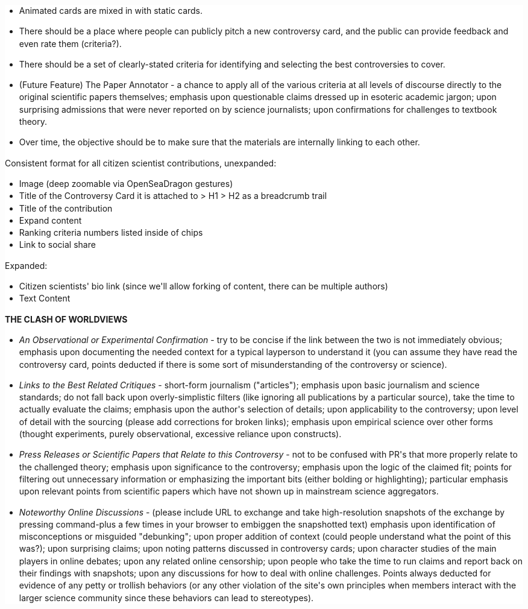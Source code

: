 - Animated cards are mixed in with static cards.

- There should be a place where people can publicly pitch a new controversy card, and the public can provide feedback and even rate them (criteria?).

- There should be a set of clearly-stated criteria for identifying and selecting the best controversies to cover.

- (Future Feature) The Paper Annotator - a chance to apply all of the various criteria at all levels of discourse directly to the original scientific papers themselves; emphasis upon questionable claims dressed up in esoteric academic jargon; upon surprising admissions that were never reported on by science journalists; upon confirmations for challenges to textbook theory.

- Over time, the objective should be to make sure that the materials are internally linking to each other.

Consistent format for all citizen scientist contributions, unexpanded:

- Image (deep zoomable via OpenSeaDragon gestures)
- Title of the Controversy Card it is attached to > H1 > H2 as a breadcrumb trail
- Title of the contribution
- Expand content
- Ranking criteria numbers listed inside of chips
- Link to social share

Expanded:

- Citizen scientists' bio link (since we'll allow forking of content, there can be multiple authors)
- Text Content

**THE CLASH OF WORLDVIEWS**

- *An Observational or Experimental Confirmation* - try to be concise if the link between the two is not immediately obvious; emphasis upon documenting the needed context for a typical layperson to understand it (you can assume they have read the controversy card, points deducted if there is some sort of misunderstanding of the controversy or science).

- *Links to the Best Related Critiques* - short-form journalism ("articles"); emphasis upon basic journalism and science standards; do not fall back upon overly-simplistic filters (like ignoring all publications by a particular source), take the time to actually evaluate the claims; emphasis upon the author's selection of details; upon applicability to the controversy; upon level of detail with the sourcing (please add corrections for broken links); emphasis upon empirical science over other forms (thought experiments, purely observational, excessive reliance upon constructs).

- *Press Releases or Scientific Papers that Relate to this Controversy* - not to be confused with PR's that more properly relate to the challenged theory; emphasis upon significance to the controversy; emphasis upon the logic of the claimed fit; points for filtering out unnecessary information or emphasizing the important bits (either bolding or highlighting); particular emphasis upon relevant points from scientific papers which have not shown up in mainstream science aggregators.

- *Noteworthy Online Discussions* - (please include URL to exchange and take high-resolution snapshots of the exchange by pressing command-plus a few times in your browser to embiggen the snapshotted text) emphasis upon identification of misconceptions or misguided "debunking"; upon proper addition of context (could people understand what the point of this was?); upon surprising claims; upon noting patterns discussed in controversy cards; upon character studies of the main players in online debates; upon any related online censorship; upon people who take the time to run claims and report back on their findings with snapshots; upon any discussions for how to deal with online challenges.  Points always deducted for evidence of any petty or trollish behaviors (or any other violation of the site's own principles when members interact with the larger science community since these behaviors can lead to stereotypes).
